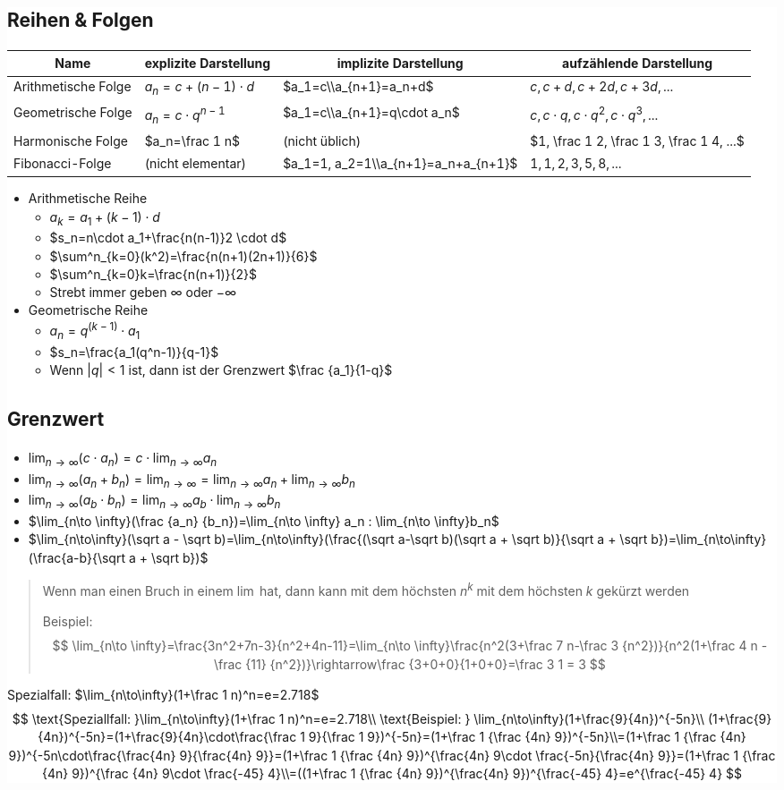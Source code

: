 ## Reihen & Folgen

| Name                | explizite Darstellung | implizite Darstellung               | aufzählende Darstellung                    |
| ------------------- | --------------------- | ----------------------------------- | ------------------------------------------ |
| Arithmetische Folge | $a_n=c+(n-1)\cdot d$  | $a_1=c\\a_{n+1}=a_n+d$              | $c,c+d,c+2d,c+3d,...$                      |
| Geometrische Folge  | $a_n=c\cdot q^{n-1}$  | $a_1=c\\a_{n+1}=q\cdot a_n$         | $c, c\cdot q, c\cdot q^2, c\cdot q^3, ...$ |
| Harmonische Folge   | $a_n=\frac 1 n$       | (nicht üblich)                      | $1, \frac 1 2, \frac 1 3, \frac 1 4, ...$  |
| Fibonacci-Folge     | (nicht elementar)     | $a_1=1, a_2=1\\a_{n+1}=a_n+a_{n+1}$ | $1, 1, 2, 3, 5, 8, ...$                    |

* Arithmetische Reihe
  * $a_k=a_1+(k-1)\cdot d$
  * $s_n=n\cdot a_1+\frac{n(n-1)}2 \cdot d$
  * $\sum^n_{k=0}(k^2)=\frac{n(n+1)(2n+1)}{6}$
  * $\sum^n_{k=0}k=\frac{n(n+1)}{2}$
  * Strebt immer geben $\infty$ oder $-\infty$
* Geometrische Reihe
  * $a_n=q^{(k-1)}\cdot a_1$
  * $s_n=\frac{a_1(q^n-1)}{q-1}$
  * Wenn $|q|<1$ ist, dann ist der Grenzwert $\frac {a_1}{1-q}$

## Grenzwert

- $\lim_{n\to\infty}(c\cdot a_n)=c\cdot \lim_{n\to \infty} a_n$
- $\lim_{n\to \infty}(a_n+b_n)=\lim_{n\to \infty}=\lim_{n\to \infty}a_n + \lim_{n\to \infty} b_n$
- $\lim_{n\to \infty}(a_b\cdot b_n)=\lim_{n\to \infty}a_b \cdot \lim_{n\to \infty} b_n$
- $\lim_{n\to \infty}(\frac {a_n} {b_n})=\lim_{n\to \infty} a_n : \lim_{n\to \infty}b_n$
- $\lim_{n\to\infty}(\sqrt a - \sqrt b)=\lim_{n\to\infty}(\frac{(\sqrt a-\sqrt b)(\sqrt a + \sqrt b)}{\sqrt a + \sqrt b})=\lim_{n\to\infty}(\frac{a-b}{\sqrt a + \sqrt b})$

> Wenn man einen Bruch in einem $\lim$ hat, dann kann mit dem höchsten $n^k$ mit dem höchsten $k$ gekürzt werden
>
> Beispiel: 
> $$
> \lim_{n\to \infty}=\frac{3n^2+7n-3}{n^2+4n-11}=\lim_{n\to \infty}\frac{n^2(3+\frac 7 n-\frac 3 {n^2})}{n^2(1+\frac 4 n - \frac {11} {n^2})}\rightarrow\frac {3+0+0}{1+0+0}=\frac 3 1 = 3
> $$
> 

Spezialfall: $\lim_{n\to\infty}(1+\frac 1 n)^n=e=2.718$ 
$$
\text{Speziallfall: }\lim_{n\to\infty}(1+\frac 1 n)^n=e=2.718\\
\text{Beispiel: } \lim_{n\to\infty}(1+\frac{9}{4n})^{-5n}\\
(1+\frac{9}{4n})^{-5n}=(1+\frac{9}{4n}\cdot\frac{\frac 1 9}{\frac 1 9})^{-5n}=(1+\frac 1 {\frac {4n} 9})^{-5n}\\=(1+\frac 1 {\frac {4n} 9})^{-5n\cdot\frac{\frac{4n} 9}{\frac{4n} 9}}=(1+\frac 1 {\frac {4n} 9})^{\frac{4n} 9\cdot \frac{-5n}{\frac{4n} 9}}=(1+\frac 1 {\frac {4n} 9})^{\frac {4n} 9\cdot \frac{-45} 4}\\=((1+\frac 1 {\frac {4n} 9})^{\frac{4n} 9})^{\frac{-45} 4}=e^{\frac{-45} 4}
$$
